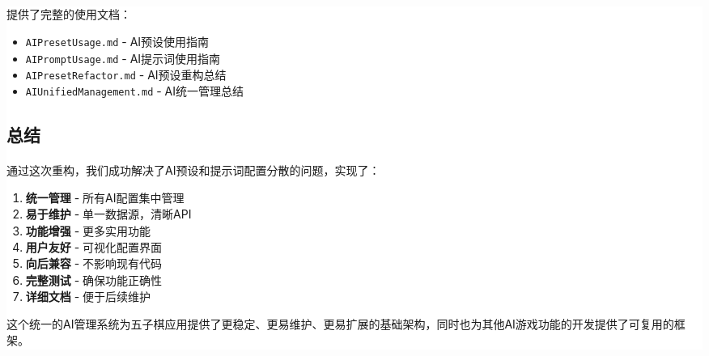 提供了完整的使用文档：
- `AIPresetUsage.md` - AI预设使用指南
- `AIPromptUsage.md` - AI提示词使用指南
- `AIPresetRefactor.md` - AI预设重构总结
- `AIUnifiedManagement.md` - AI统一管理总结

## 总结

通过这次重构，我们成功解决了AI预设和提示词配置分散的问题，实现了：

1. **统一管理** - 所有AI配置集中管理
2. **易于维护** - 单一数据源，清晰API
3. **功能增强** - 更多实用功能
4. **用户友好** - 可视化配置界面
5. **向后兼容** - 不影响现有代码
6. **完整测试** - 确保功能正确性
7. **详细文档** - 便于后续维护

这个统一的AI管理系统为五子棋应用提供了更稳定、更易维护、更易扩展的基础架构，同时也为其他AI游戏功能的开发提供了可复用的框架。

